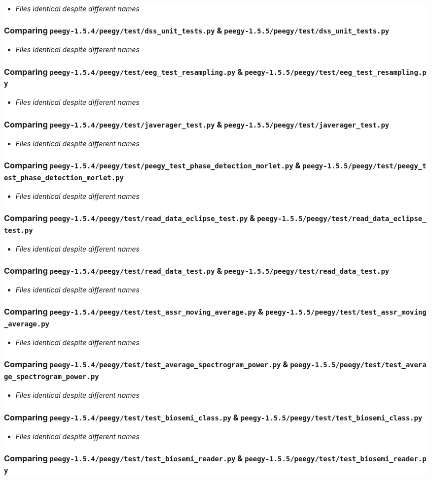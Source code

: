  * *Files identical despite different names*

### Comparing `peegy-1.5.4/peegy/test/dss_unit_tests.py` & `peegy-1.5.5/peegy/test/dss_unit_tests.py`

 * *Files identical despite different names*

### Comparing `peegy-1.5.4/peegy/test/eeg_test_resampling.py` & `peegy-1.5.5/peegy/test/eeg_test_resampling.py`

 * *Files identical despite different names*

### Comparing `peegy-1.5.4/peegy/test/javerager_test.py` & `peegy-1.5.5/peegy/test/javerager_test.py`

 * *Files identical despite different names*

### Comparing `peegy-1.5.4/peegy/test/peegy_test_phase_detection_morlet.py` & `peegy-1.5.5/peegy/test/peegy_test_phase_detection_morlet.py`

 * *Files identical despite different names*

### Comparing `peegy-1.5.4/peegy/test/read_data_eclipse_test.py` & `peegy-1.5.5/peegy/test/read_data_eclipse_test.py`

 * *Files identical despite different names*

### Comparing `peegy-1.5.4/peegy/test/read_data_test.py` & `peegy-1.5.5/peegy/test/read_data_test.py`

 * *Files identical despite different names*

### Comparing `peegy-1.5.4/peegy/test/test_assr_moving_average.py` & `peegy-1.5.5/peegy/test/test_assr_moving_average.py`

 * *Files identical despite different names*

### Comparing `peegy-1.5.4/peegy/test/test_average_spectrogram_power.py` & `peegy-1.5.5/peegy/test/test_average_spectrogram_power.py`

 * *Files identical despite different names*

### Comparing `peegy-1.5.4/peegy/test/test_biosemi_class.py` & `peegy-1.5.5/peegy/test/test_biosemi_class.py`

 * *Files identical despite different names*

### Comparing `peegy-1.5.4/peegy/test/test_biosemi_reader.py` & `peegy-1.5.5/peegy/test/test_biosemi_reader.py`
